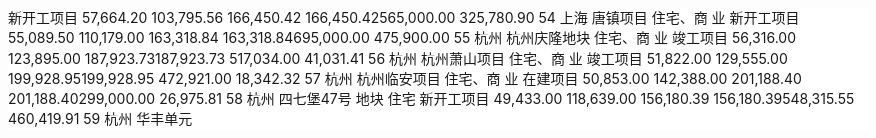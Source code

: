 新开工项目
57,664.20
103,795.56
166,450.42
166,450.42565,000.00
325,780.90
54
上海
唐镇项目
住宅、商
业
新开工项目
55,089.50
110,179.00
163,318.84
163,318.84695,000.00
475,900.00
55
杭州
杭州庆隆地块
住宅、商
业
竣工项目
56,316.00
123,895.00
187,923.73187,923.73
517,034.00
41,031.41
56
杭州
杭州萧山项目
住宅、商
业
竣工项目
51,822.00
129,555.00
199,928.95199,928.95
472,921.00
18,342.32
57
杭州
杭州临安项目
住宅、商
业
在建项目
50,853.00
142,388.00
201,188.40
201,188.40299,000.00
26,975.81
58
杭州
四七堡47号
地块
住宅
新开工项目
49,433.00
118,639.00
156,180.39
156,180.39548,315.55
460,419.91
59
杭州
华丰单元